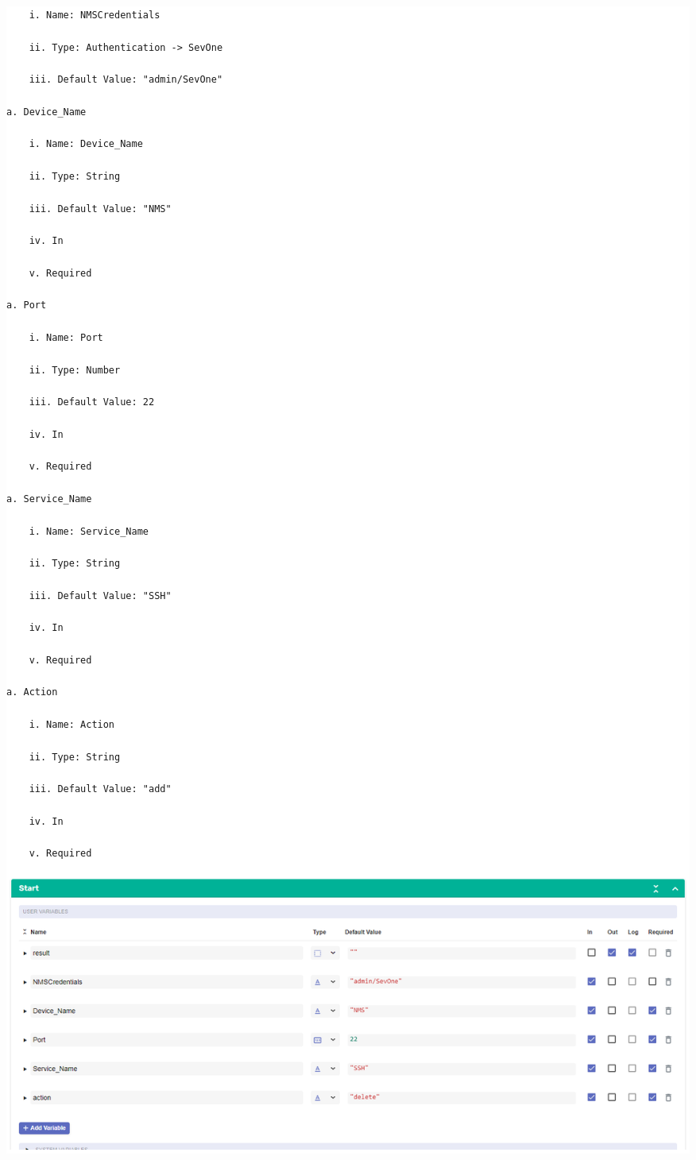 		i. Name: NMSCredentials

		ii. Type: Authentication -> SevOne

		iii. Default Value: "admin/SevOne"

	a. Device_Name

		i. Name: Device_Name

		ii. Type: String

		iii. Default Value: "NMS"

		iv. In

		v. Required

	a. Port

		i. Name: Port

		ii. Type: Number

		iii. Default Value: 22

		iv. In

		v. Required

	a. Service_Name

		i. Name: Service_Name

		ii. Type: String

		iii. Default Value: "SSH"

		iv. In

		v. Required

	a. Action

		i. Name: Action

		ii. Type: String

		iii. Default Value: "add"

		iv. In

		v. Required



![IBM SevOne Automated Network Observability](img/Lab_PortShaker/Img2.png)

